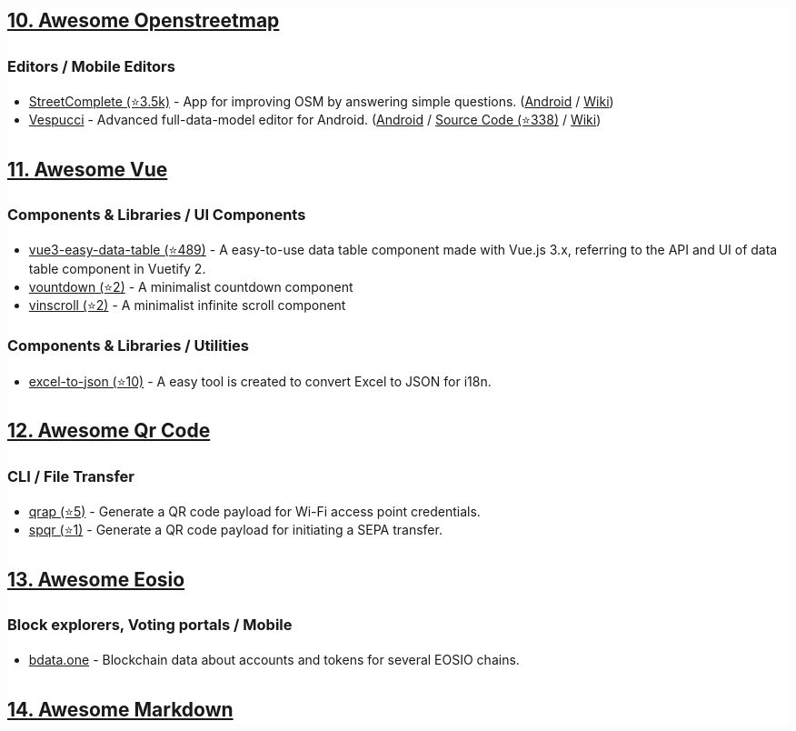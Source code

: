 ## [10. Awesome Openstreetmap](/content/osmlab/awesome-openstreetmap/week/README.md)

### Editors / Mobile Editors

*   [StreetComplete (⭐3.5k)](https://github.com/westnordost/StreetComplete) - App for improving OSM by answering simple questions. ([Android](https://play.google.com/store/apps/details?id=de.westnordost.streetcomplete) / [Wiki](https://wiki.openstreetmap.org/wiki/StreetComplete))
*   [Vespucci](https://vespucci.io/) - Advanced full-data-model editor for Android. ([Android](https://play.google.com/store/apps/details?id=de.blau.android) / [Source Code (⭐338)](https://github.com/MarcusWolschon/osmeditor4android) / [Wiki](https://wiki.openstreetmap.org/wiki/Vespucci))

## [11. Awesome Vue](/content/vuejs/awesome-vue/week/README.md)

### Components & Libraries / UI Components

*   [vue3-easy-data-table (⭐489)](https://github.com/HC200ok/vue3-easy-data-table) - A easy-to-use data table component made with Vue.js 3.x, referring to the API and UI of data table component in Vuetify 2.
*   [vountdown (⭐2)](https://github.com/logustra/vountdown) - A minimalist countdown component
*   [vinscroll (⭐2)](https://github.com/logustra/vinscroll) - A minimalist infinite scroll component

### Components & Libraries / Utilities

*   [excel-to-json (⭐10)](https://github.com/Aaronlamz/excel-to-json) - A easy tool is created to convert Excel to JSON for i18n.

## [12. Awesome Qr Code](/content/make-github-pseudonymous-again/awesome-qr-code/week/README.md)

### CLI / File Transfer

*   [qrap (⭐5)](https://github.com/make-github-pseudonymous-again/qrap) - Generate a QR code payload for Wi-Fi access point credentials.
*   [spqr (⭐1)](https://github.com/make-github-pseudonymous-again/spqr) - Generate a QR code payload for initiating a SEPA transfer.

## [13. Awesome Eosio](/content/DanailMinchev/awesome-eosio/week/README.md)

### Block explorers, Voting portals / Mobile

*   [bdata.one](https://bdata.one/) - Blockchain data about accounts and tokens for several EOSIO chains.

## [14. Awesome Markdown](/content/BubuAnabelas/awesome-markdown/week/README.md)

